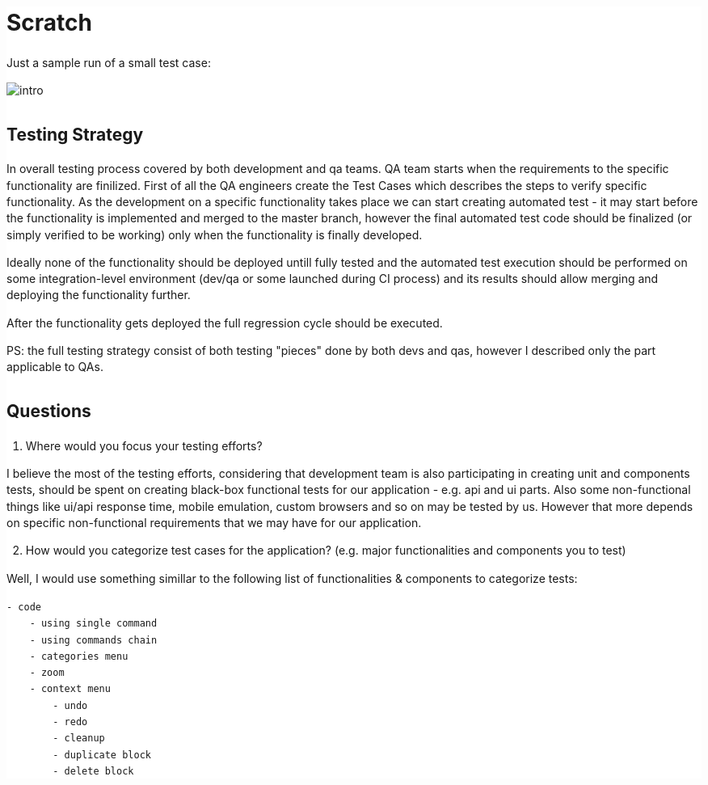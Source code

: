 # Scratch

Just a sample run of a small test case:

![intro](docs/out.gif)

## Testing Strategy

In overall testing process covered by both development and qa teams. QA team starts when the requirements to the specific functionality are finilized. First of all the QA engineers create the Test Cases which describes the steps to verify specific functionality. As the development on a specific functionality takes place we can start creating automated test - it may start before the functionality is implemented and merged to the master branch, however the final automated test code should be finalized (or simply verified to be working) only when the functionality is finally developed. 

Ideally none of the functionality should be deployed untill fully tested and the automated test execution should be performed on some integration-level environment (dev/qa or some launched during CI process) and its results should allow merging and deploying the functionality further.

After the functionality gets deployed the full regression cycle should be executed.

PS: the full testing strategy consist of both testing "pieces" done by both devs and qas, however I described only the part applicable to QAs.

## Questions

1. Where would you focus your testing efforts?

I believe the most of the testing efforts, considering that development team is also participating in creating unit and components tests, should be spent on creating black-box functional tests for our application - e.g. api and ui parts. Also some non-functional things like ui/api response time, mobile emulation, custom browsers and so on may be tested by us. However that more depends on specific non-functional requirements that we may have for our application.


2. How would you categorize test cases for the application? (e.g. major functionalities and components you to test)

Well, I would use something simillar to the following list of functionalities & components to categorize tests:

    - code
        - using single command
        - using commands chain
        - categories menu
        - zoom
        - context menu
            - undo
            - redo
            - cleanup
            - duplicate block
            - delete block

